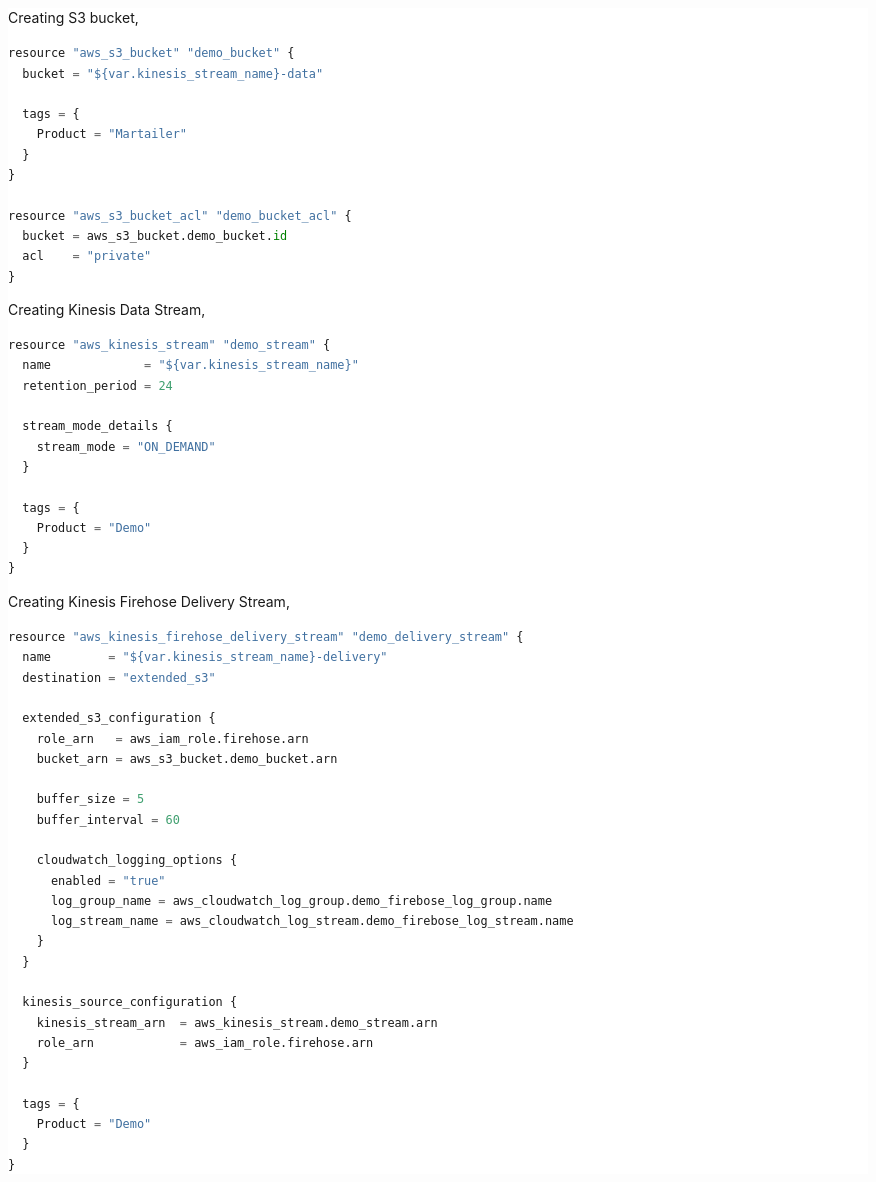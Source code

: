Creating S3 bucket,
```python
resource "aws_s3_bucket" "demo_bucket" {
  bucket = "${var.kinesis_stream_name}-data"

  tags = {
    Product = "Martailer"
  }
}

resource "aws_s3_bucket_acl" "demo_bucket_acl" {
  bucket = aws_s3_bucket.demo_bucket.id
  acl    = "private"
}
```

Creating Kinesis Data Stream,
```python
resource "aws_kinesis_stream" "demo_stream" {
  name             = "${var.kinesis_stream_name}"
  retention_period = 24

  stream_mode_details {
    stream_mode = "ON_DEMAND"
  }

  tags = {
    Product = "Demo"
  }
}
```

Creating Kinesis Firehose Delivery Stream,
```python
resource "aws_kinesis_firehose_delivery_stream" "demo_delivery_stream" {
  name        = "${var.kinesis_stream_name}-delivery"
  destination = "extended_s3"

  extended_s3_configuration {
    role_arn   = aws_iam_role.firehose.arn
    bucket_arn = aws_s3_bucket.demo_bucket.arn

    buffer_size = 5
    buffer_interval = 60

    cloudwatch_logging_options {
      enabled = "true"
      log_group_name = aws_cloudwatch_log_group.demo_firebose_log_group.name
      log_stream_name = aws_cloudwatch_log_stream.demo_firebose_log_stream.name
    }
  }

  kinesis_source_configuration {
    kinesis_stream_arn  = aws_kinesis_stream.demo_stream.arn
    role_arn            = aws_iam_role.firehose.arn
  }

  tags = {
    Product = "Demo"
  }
}
```
